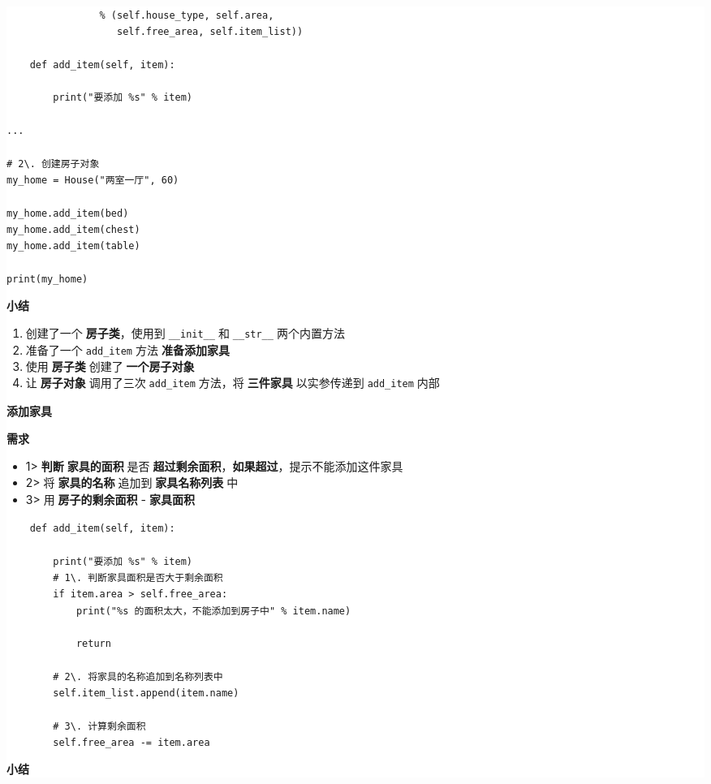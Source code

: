 ```
                % (self.house_type, self.area,
                   self.free_area, self.item_list))

    def add_item(self, item):

        print("要添加 %s" % item)

...

# 2\. 创建房子对象
my_home = House("两室一厅", 60)

my_home.add_item(bed)
my_home.add_item(chest)
my_home.add_item(table)

print(my_home)

```

**小结**

1.  创建了一个 **房子类**，使用到 `__init__` 和 `__str__` 两个内置方法
2.  准备了一个 `add_item` 方法 **准备添加家具**
3.  使用 **房子类** 创建了 **一个房子对象**
4.  让 **房子对象** 调用了三次 `add_item` 方法，将 **三件家具** 以实参传递到 `add_item` 内部

**添加家具**

**需求**

*   1> **判断** **家具的面积** 是否 **超过剩余面积**，**如果超过**，提示不能添加这件家具
*   2> 将 **家具的名称** 追加到 **家具名称列表** 中
*   3> 用 **房子的剩余面积** - **家具面积**

```
    def add_item(self, item):

        print("要添加 %s" % item)
        # 1\. 判断家具面积是否大于剩余面积
        if item.area > self.free_area:
            print("%s 的面积太大，不能添加到房子中" % item.name)

            return

        # 2\. 将家具的名称追加到名称列表中
        self.item_list.append(item.name)

        # 3\. 计算剩余面积
        self.free_area -= item.area

```

**小结**
